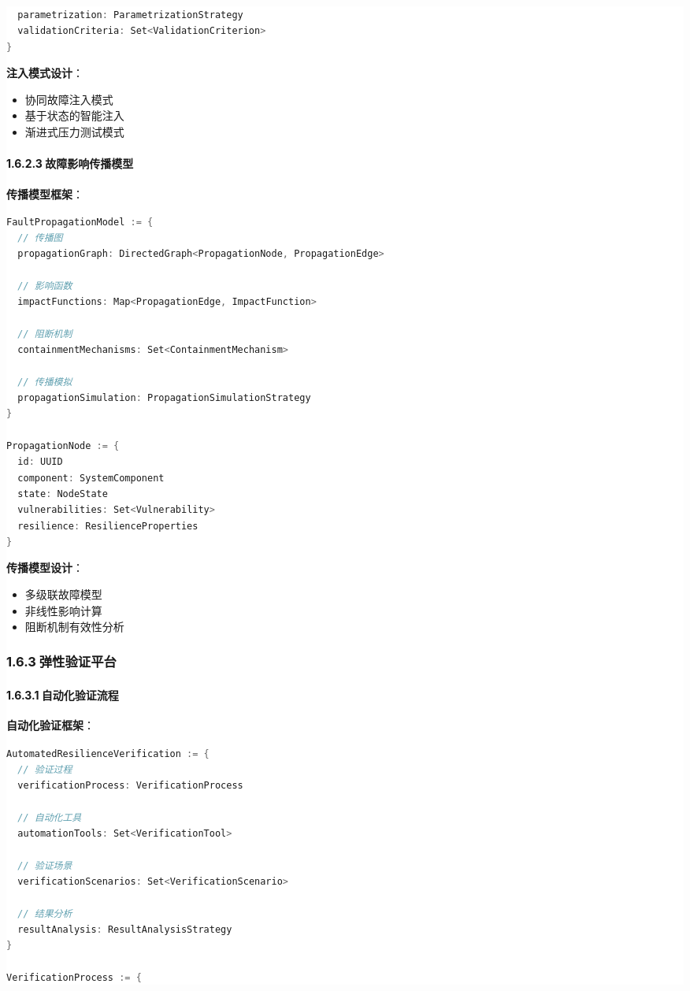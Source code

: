 ```rust
  parametrization: ParametrizationStrategy
  validationCriteria: Set<ValidationCriterion>
}
```

**注入模式设计**：

- 协同故障注入模式
- 基于状态的智能注入
- 渐进式压力测试模式

#### 1.6.2.3 故障影响传播模型

**传播模型框架**：

```rust
FaultPropagationModel := {
  // 传播图
  propagationGraph: DirectedGraph<PropagationNode, PropagationEdge>
  
  // 影响函数
  impactFunctions: Map<PropagationEdge, ImpactFunction>
  
  // 阻断机制
  containmentMechanisms: Set<ContainmentMechanism>
  
  // 传播模拟
  propagationSimulation: PropagationSimulationStrategy
}

PropagationNode := {
  id: UUID
  component: SystemComponent
  state: NodeState
  vulnerabilities: Set<Vulnerability>
  resilience: ResilienceProperties
}
```

**传播模型设计**：

- 多级联故障模型
- 非线性影响计算
- 阻断机制有效性分析

### 1.6.3 弹性验证平台

#### 1.6.3.1 自动化验证流程

**自动化验证框架**：

```rust
AutomatedResilienceVerification := {
  // 验证过程
  verificationProcess: VerificationProcess
  
  // 自动化工具
  automationTools: Set<VerificationTool>
  
  // 验证场景
  verificationScenarios: Set<VerificationScenario>
  
  // 结果分析
  resultAnalysis: ResultAnalysisStrategy
}

VerificationProcess := {
```